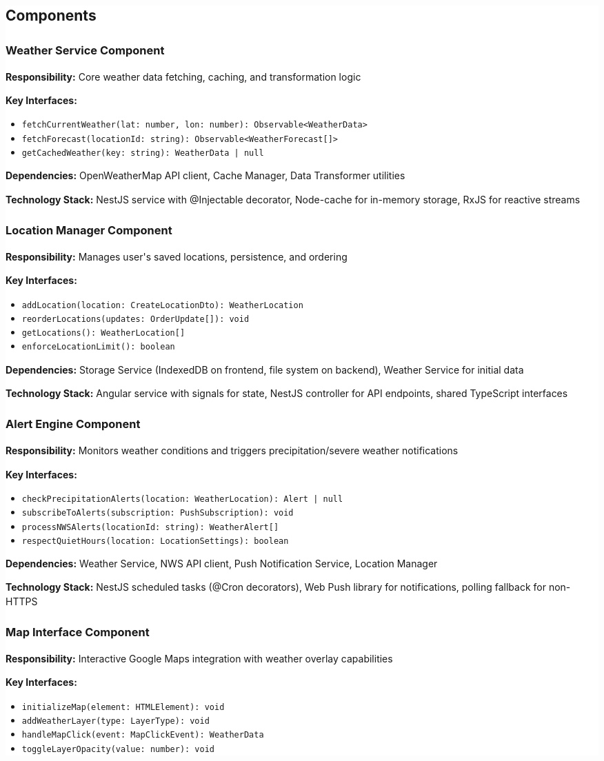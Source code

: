 ## Components

### Weather Service Component

**Responsibility:** Core weather data fetching, caching, and transformation logic

**Key Interfaces:**
- `fetchCurrentWeather(lat: number, lon: number): Observable<WeatherData>`
- `fetchForecast(locationId: string): Observable<WeatherForecast[]>`
- `getCachedWeather(key: string): WeatherData | null`

**Dependencies:** OpenWeatherMap API client, Cache Manager, Data Transformer utilities

**Technology Stack:** NestJS service with @Injectable decorator, Node-cache for in-memory storage, RxJS for reactive streams

### Location Manager Component

**Responsibility:** Manages user's saved locations, persistence, and ordering

**Key Interfaces:**
- `addLocation(location: CreateLocationDto): WeatherLocation`
- `reorderLocations(updates: OrderUpdate[]): void`
- `getLocations(): WeatherLocation[]`
- `enforceLocationLimit(): boolean`

**Dependencies:** Storage Service (IndexedDB on frontend, file system on backend), Weather Service for initial data

**Technology Stack:** Angular service with signals for state, NestJS controller for API endpoints, shared TypeScript interfaces

### Alert Engine Component

**Responsibility:** Monitors weather conditions and triggers precipitation/severe weather notifications

**Key Interfaces:**
- `checkPrecipitationAlerts(location: WeatherLocation): Alert | null`
- `subscribeToAlerts(subscription: PushSubscription): void`
- `processNWSAlerts(locationId: string): WeatherAlert[]`
- `respectQuietHours(location: LocationSettings): boolean`

**Dependencies:** Weather Service, NWS API client, Push Notification Service, Location Manager

**Technology Stack:** NestJS scheduled tasks (@Cron decorators), Web Push library for notifications, polling fallback for non-HTTPS

### Map Interface Component

**Responsibility:** Interactive Google Maps integration with weather overlay capabilities

**Key Interfaces:**
- `initializeMap(element: HTMLElement): void`
- `addWeatherLayer(type: LayerType): void`
- `handleMapClick(event: MapClickEvent): WeatherData`
- `toggleLayerOpacity(value: number): void`
